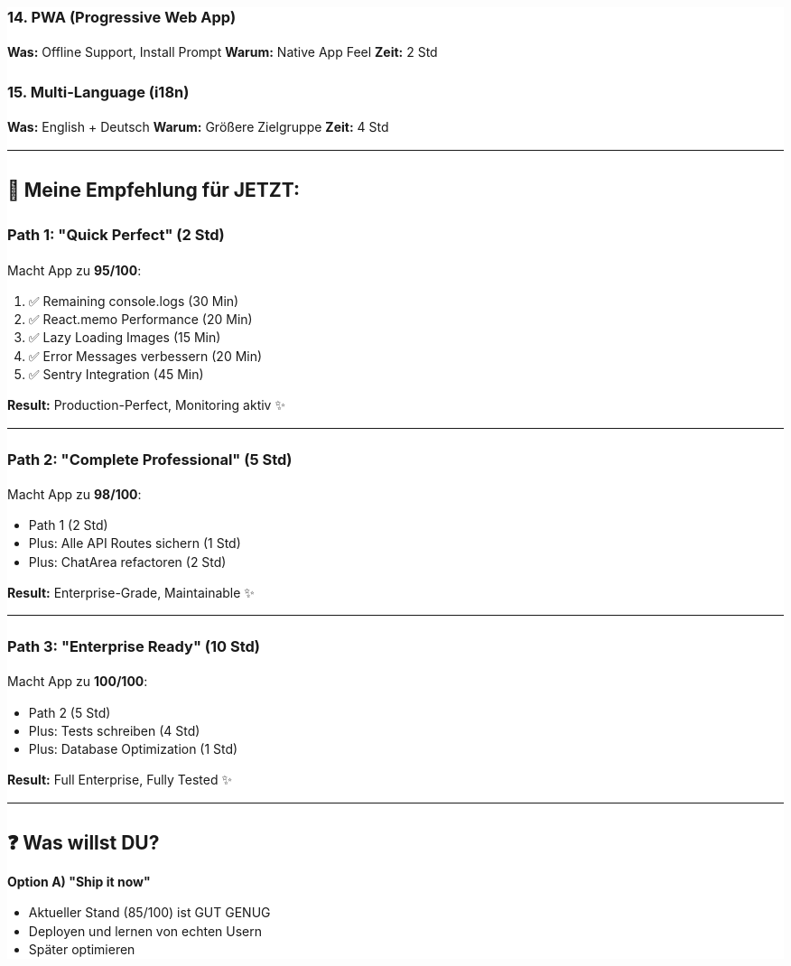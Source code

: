 ### **14. PWA (Progressive Web App)**
**Was:** Offline Support, Install Prompt
**Warum:** Native App Feel
**Zeit:** 2 Std

### **15. Multi-Language (i18n)**
**Was:** English + Deutsch
**Warum:** Größere Zielgruppe
**Zeit:** 4 Std

---

## 🎯 **Meine Empfehlung für JETZT:**

### **Path 1: "Quick Perfect" (2 Std)**
Macht App zu **95/100**:
1. ✅ Remaining console.logs (30 Min)
2. ✅ React.memo Performance (20 Min)
3. ✅ Lazy Loading Images (15 Min)
4. ✅ Error Messages verbessern (20 Min)
5. ✅ Sentry Integration (45 Min)

**Result:** Production-Perfect, Monitoring aktiv ✨

---

### **Path 2: "Complete Professional" (5 Std)**
Macht App zu **98/100**:
- Path 1 (2 Std)
- Plus: Alle API Routes sichern (1 Std)
- Plus: ChatArea refactoren (2 Std)

**Result:** Enterprise-Grade, Maintainable ✨

---

### **Path 3: "Enterprise Ready" (10 Std)**
Macht App zu **100/100**:
- Path 2 (5 Std)
- Plus: Tests schreiben (4 Std)
- Plus: Database Optimization (1 Std)

**Result:** Full Enterprise, Fully Tested ✨

---

## ❓ **Was willst DU?**

**Option A) "Ship it now"**
- Aktueller Stand (85/100) ist GUT GENUG
- Deployen und lernen von echten Usern
- Später optimieren
